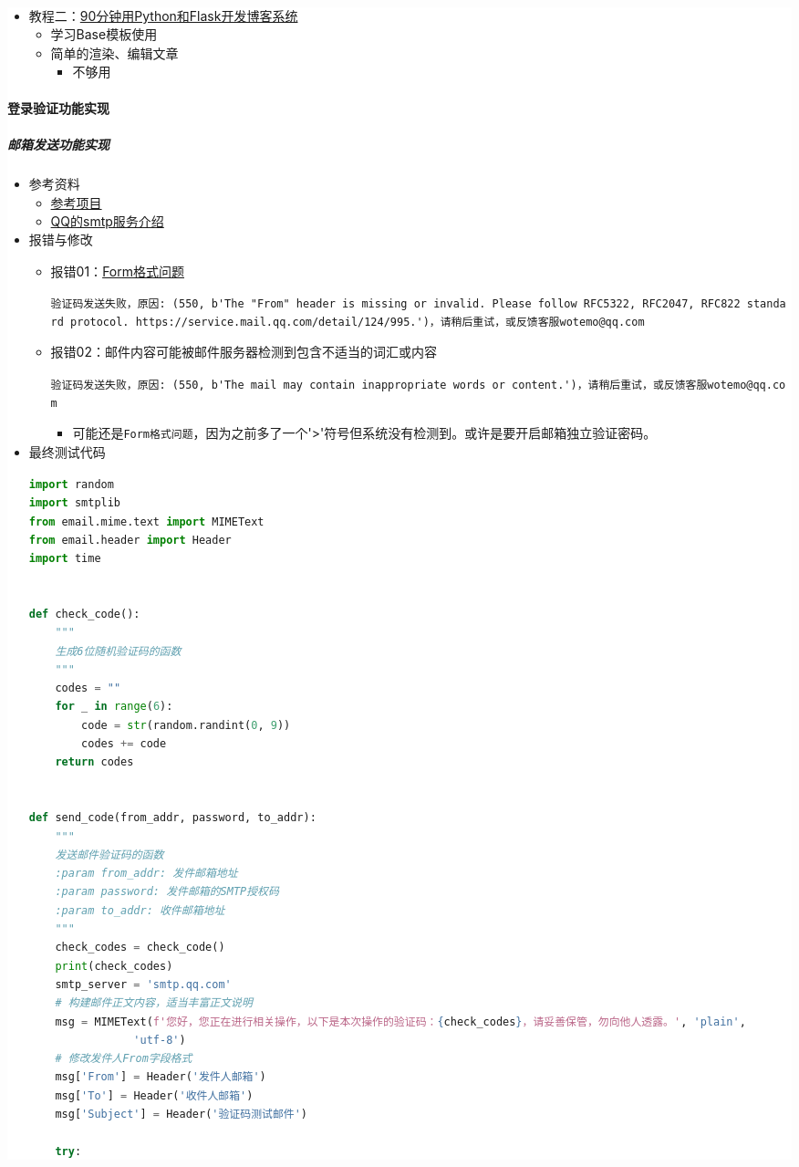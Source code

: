- 教程二：[90分钟用Python和Flask开发博客系统](https://www.bilibili.com/video/BV1gh411q7xo/?spm_id_from=333.337.search-card.all.click&vd_source=912de37828db7e4feff5c9492864d51c)
    - 学习Base模板使用
    - 简单的渲染、编辑文章
        - 不够用


#### 登录验证功能实现

##### 邮箱发送功能实现
- 参考资料
  - [参考项目](https://github.com/wtmxxx/python-users?tab=readme-ov-file)
  - [QQ的smtp服务介绍](https://wx.mail.qq.com/list/readtemplate?name=app_intro.html#/agreement/authorizationCode)
- 报错与修改
  - 报错01：[Form格式问题](https://service.mail.qq.com/detail/124/995)
      ```
      验证码发送失败，原因: (550, b'The "From" header is missing or invalid. Please follow RFC5322, RFC2047, RFC822 standard protocol. https://service.mail.qq.com/detail/124/995.')，请稍后重试，或反馈客服wotemo@qq.com
      ```

  - 报错02：邮件内容可能被邮件服务器检测到包含不适当的词汇或内容
      ```
      验证码发送失败，原因: (550, b'The mail may contain inappropriate words or content.')，请稍后重试，或反馈客服wotemo@qq.com
      ```
      - 可能还是`Form格式问题`，因为之前多了一个'>'符号但系统没有检测到。或许是要开启邮箱独立验证密码。
- 最终测试代码
  ```py
  import random
  import smtplib
  from email.mime.text import MIMEText
  from email.header import Header
  import time


  def check_code():
      """
      生成6位随机验证码的函数
      """
      codes = ""
      for _ in range(6):
          code = str(random.randint(0, 9))
          codes += code
      return codes


  def send_code(from_addr, password, to_addr):
      """
      发送邮件验证码的函数
      :param from_addr: 发件邮箱地址
      :param password: 发件邮箱的SMTP授权码
      :param to_addr: 收件邮箱地址
      """
      check_codes = check_code()
      print(check_codes)
      smtp_server = 'smtp.qq.com'
      # 构建邮件正文内容，适当丰富正文说明
      msg = MIMEText(f'您好，您正在进行相关操作，以下是本次操作的验证码：{check_codes}，请妥善保管，勿向他人透露。', 'plain',
                  'utf-8')
      # 修改发件人From字段格式
      msg['From'] = Header('发件人邮箱')
      msg['To'] = Header('收件人邮箱')
      msg['Subject'] = Header('验证码测试邮件')

      try:
  ```